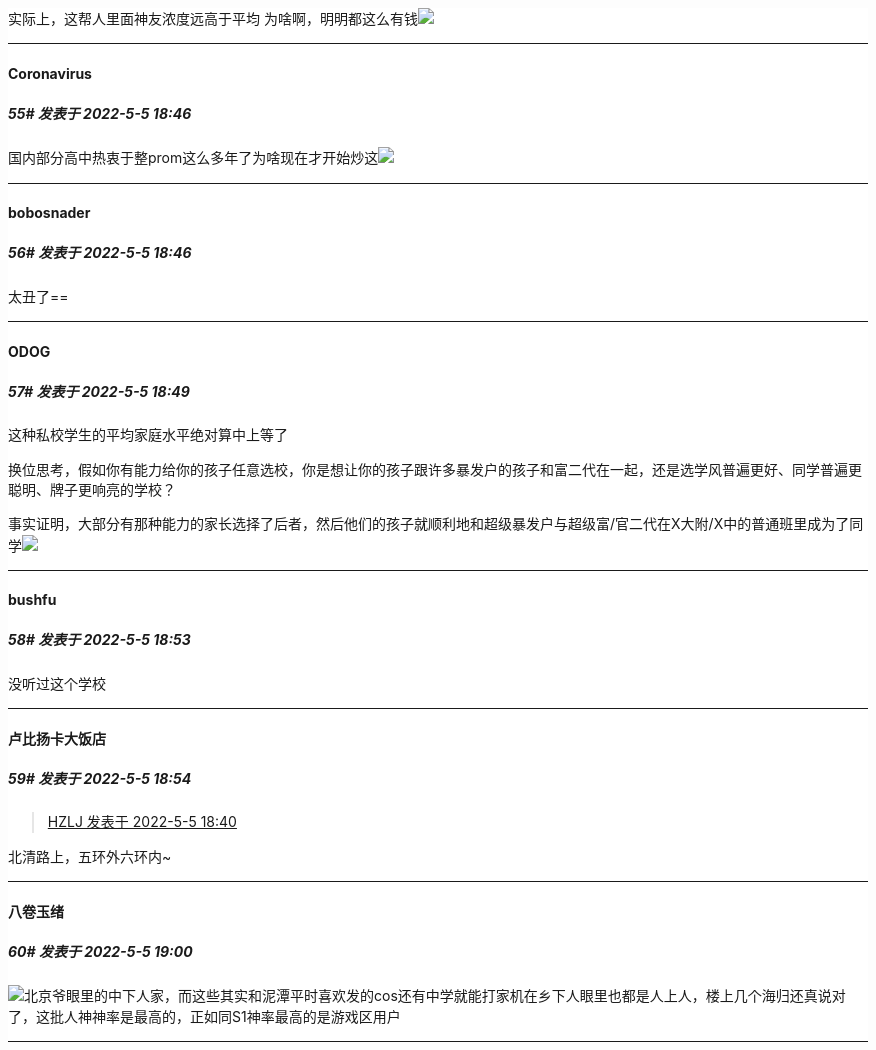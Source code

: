实际上，这帮人里面神友浓度远高于平均</blockquote>
为啥啊，明明都这么有钱<img src="https://static.saraba1st.com/image/smiley/face2017/233.png" referrerpolicy="no-referrer">

*****

####  Coronavirus  
##### 55#       发表于 2022-5-5 18:46

国内部分高中热衷于整prom这么多年了为啥现在才开始炒这<img src="https://static.saraba1st.com/image/smiley/face2017/020.png" referrerpolicy="no-referrer">

*****

####  bobosnader  
##### 56#       发表于 2022-5-5 18:46

太丑了==

*****

####  ODOG  
##### 57#       发表于 2022-5-5 18:49

这种私校学生的平均家庭水平绝对算中上等了

换位思考，假如你有能力给你的孩子任意选校，你是想让你的孩子跟许多暴发户的孩子和富二代在一起，还是选学风普遍更好、同学普遍更聪明、牌子更响亮的学校？

事实证明，大部分有那种能力的家长选择了后者，然后他们的孩子就顺利地和超级暴发户与超级富/官二代在X大附/X中的普通班里成为了同学<img src="https://static.saraba1st.com/image/smiley/face2017/042.png" referrerpolicy="no-referrer">

*****

####  bushfu  
##### 58#       发表于 2022-5-5 18:53

没听过这个学校

*****

####  卢比扬卡大饭店  
##### 59#       发表于 2022-5-5 18:54

<blockquote><a href="httphttps://bbs.saraba1st.com/2b/forum.php?mod=redirect&amp;goto=findpost&amp;pid=55705772&amp;ptid=2068013" target="_blank">HZLJ 发表于 2022-5-5 18:40</a></blockquote>
北清路上，五环外六环内~

*****

####  八卷玉绪  
##### 60#       发表于 2022-5-5 19:00

<img src="https://static.saraba1st.com/image/smiley/face2017/049.png" referrerpolicy="no-referrer">北京爷眼里的中下人家，而这些其实和泥潭平时喜欢发的cos还有中学就能打家机在乡下人眼里也都是人上人，楼上几个海归还真说对了，这批人神神率是最高的，正如同S1神率最高的是游戏区用户



*****
